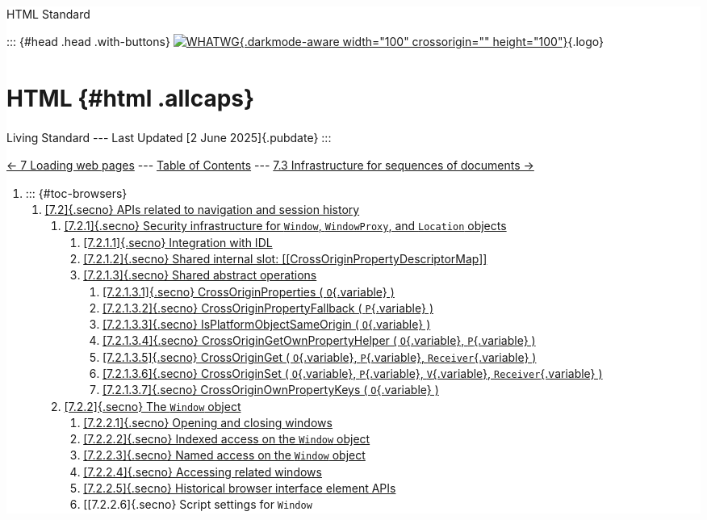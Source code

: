 HTML Standard

::: {#head .head .with-buttons}
[![WHATWG](https://resources.whatwg.org/logo.svg){.darkmode-aware
width="100" crossorigin="" height="100"}](https://whatwg.org/){.logo}

# HTML {#html .allcaps}

Living Standard --- Last Updated [2 June 2025]{.pubdate}
:::

[← 7 Loading web pages](browsers.html) --- [Table of Contents](./) ---
[7.3 Infrastructure for sequences of documents
→](document-sequences.html)

1.  ::: {#toc-browsers}
    1.  [[7.2]{.secno} APIs related to navigation and session
        history](nav-history-apis.html#nav-traversal-apis)
        1.  [[7.2.1]{.secno} Security infrastructure for `Window`,
            `WindowProxy`, and `Location`
            objects](nav-history-apis.html#cross-origin-objects)
            1.  [[7.2.1.1]{.secno} Integration with
                IDL](nav-history-apis.html#integration-with-idl)
            2.  [[7.2.1.2]{.secno} Shared internal slot:
                \[\[CrossOriginPropertyDescriptorMap\]\]](nav-history-apis.html#shared-internal-slot:-crossoriginpropertydescriptormap)
            3.  [[7.2.1.3]{.secno} Shared abstract
                operations](nav-history-apis.html#shared-abstract-operations)
                1.  [[7.2.1.3.1]{.secno} CrossOriginProperties (
                    `O`{.variable}
                    )](nav-history-apis.html#crossoriginproperties-(-o-))
                2.  [[7.2.1.3.2]{.secno} CrossOriginPropertyFallback (
                    `P`{.variable}
                    )](nav-history-apis.html#crossoriginpropertyfallback-(-p-))
                3.  [[7.2.1.3.3]{.secno} IsPlatformObjectSameOrigin (
                    `O`{.variable}
                    )](nav-history-apis.html#isplatformobjectsameorigin-(-o-))
                4.  [[7.2.1.3.4]{.secno} CrossOriginGetOwnPropertyHelper
                    ( `O`{.variable}, `P`{.variable}
                    )](nav-history-apis.html#crossorigingetownpropertyhelper-(-o,-p-))
                5.  [[7.2.1.3.5]{.secno} CrossOriginGet (
                    `O`{.variable}, `P`{.variable},
                    `Receiver`{.variable}
                    )](nav-history-apis.html#crossoriginget-(-o,-p,-receiver-))
                6.  [[7.2.1.3.6]{.secno} CrossOriginSet (
                    `O`{.variable}, `P`{.variable}, `V`{.variable},
                    `Receiver`{.variable}
                    )](nav-history-apis.html#crossoriginset-(-o,-p,-v,-receiver-))
                7.  [[7.2.1.3.7]{.secno} CrossOriginOwnPropertyKeys (
                    `O`{.variable}
                    )](nav-history-apis.html#crossoriginownpropertykeys-(-o-))
        2.  [[7.2.2]{.secno} The `Window`
            object](nav-history-apis.html#the-window-object)
            1.  [[7.2.2.1]{.secno} Opening and closing
                windows](nav-history-apis.html#apis-for-creating-and-navigating-browsing-contexts-by-name)
            2.  [[7.2.2.2]{.secno} Indexed access on the `Window`
                object](nav-history-apis.html#accessing-other-browsing-contexts)
            3.  [[7.2.2.3]{.secno} Named access on the `Window`
                object](nav-history-apis.html#named-access-on-the-window-object)
            4.  [[7.2.2.4]{.secno} Accessing related
                windows](nav-history-apis.html#navigating-nested-browsing-contexts-in-the-dom)
            5.  [[7.2.2.5]{.secno} Historical browser interface element
                APIs](nav-history-apis.html#browser-interface-elements)
            6.  [[7.2.2.6]{.secno} Script settings for `Window`